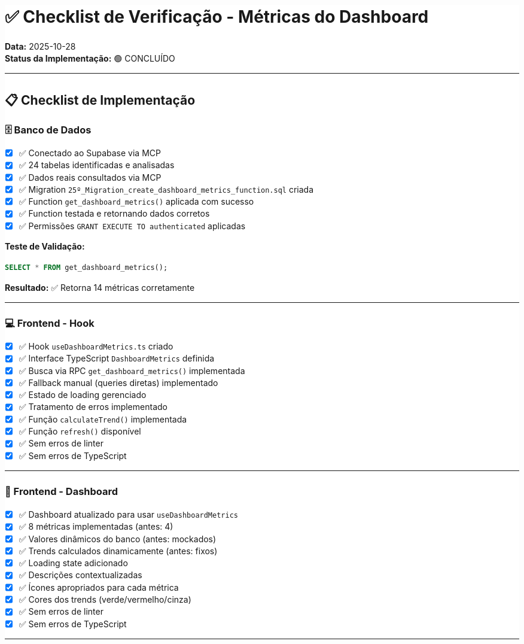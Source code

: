 # ✅ Checklist de Verificação - Métricas do Dashboard

**Data:** 2025-10-28  
**Status da Implementação:** 🟢 CONCLUÍDO

---

## 📋 Checklist de Implementação

### 🗄️ Banco de Dados

- [x] ✅ Conectado ao Supabase via MCP
- [x] ✅ 24 tabelas identificadas e analisadas
- [x] ✅ Dados reais consultados via MCP
- [x] ✅ Migration `25º_Migration_create_dashboard_metrics_function.sql` criada
- [x] ✅ Function `get_dashboard_metrics()` aplicada com sucesso
- [x] ✅ Function testada e retornando dados corretos
- [x] ✅ Permissões `GRANT EXECUTE TO authenticated` aplicadas

**Teste de Validação:**
```sql
SELECT * FROM get_dashboard_metrics();
```
**Resultado:** ✅ Retorna 14 métricas corretamente

---

### 💻 Frontend - Hook

- [x] ✅ Hook `useDashboardMetrics.ts` criado
- [x] ✅ Interface TypeScript `DashboardMetrics` definida
- [x] ✅ Busca via RPC `get_dashboard_metrics()` implementada
- [x] ✅ Fallback manual (queries diretas) implementado
- [x] ✅ Estado de loading gerenciado
- [x] ✅ Tratamento de erros implementado
- [x] ✅ Função `calculateTrend()` implementada
- [x] ✅ Função `refresh()` disponível
- [x] ✅ Sem erros de linter
- [x] ✅ Sem erros de TypeScript

---

### 🎨 Frontend - Dashboard

- [x] ✅ Dashboard atualizado para usar `useDashboardMetrics`
- [x] ✅ 8 métricas implementadas (antes: 4)
- [x] ✅ Valores dinâmicos do banco (antes: mockados)
- [x] ✅ Trends calculados dinamicamente (antes: fixos)
- [x] ✅ Loading state adicionado
- [x] ✅ Descrições contextualizadas
- [x] ✅ Ícones apropriados para cada métrica
- [x] ✅ Cores dos trends (verde/vermelho/cinza)
- [x] ✅ Sem erros de linter
- [x] ✅ Sem erros de TypeScript

---
